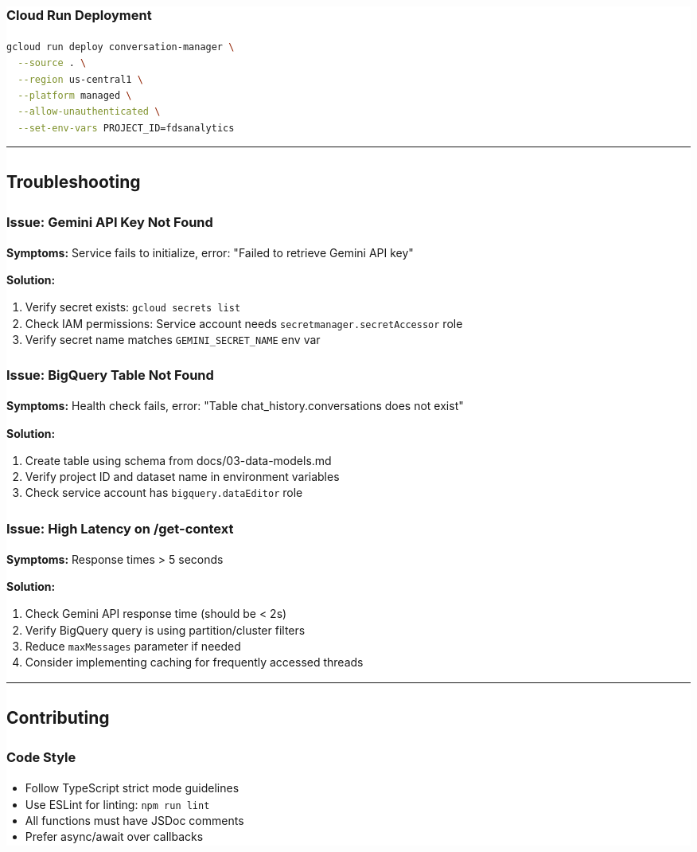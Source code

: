 ### Cloud Run Deployment

```bash
gcloud run deploy conversation-manager \
  --source . \
  --region us-central1 \
  --platform managed \
  --allow-unauthenticated \
  --set-env-vars PROJECT_ID=fdsanalytics
```

---

## Troubleshooting

### Issue: Gemini API Key Not Found

**Symptoms:** Service fails to initialize, error: "Failed to retrieve Gemini API key"

**Solution:**
1. Verify secret exists: `gcloud secrets list`
2. Check IAM permissions: Service account needs `secretmanager.secretAccessor` role
3. Verify secret name matches `GEMINI_SECRET_NAME` env var

### Issue: BigQuery Table Not Found

**Symptoms:** Health check fails, error: "Table chat_history.conversations does not exist"

**Solution:**
1. Create table using schema from docs/03-data-models.md
2. Verify project ID and dataset name in environment variables
3. Check service account has `bigquery.dataEditor` role

### Issue: High Latency on /get-context

**Symptoms:** Response times > 5 seconds

**Solution:**
1. Check Gemini API response time (should be < 2s)
2. Verify BigQuery query is using partition/cluster filters
3. Reduce `maxMessages` parameter if needed
4. Consider implementing caching for frequently accessed threads

---

## Contributing

### Code Style

- Follow TypeScript strict mode guidelines
- Use ESLint for linting: `npm run lint`
- All functions must have JSDoc comments
- Prefer async/await over callbacks
